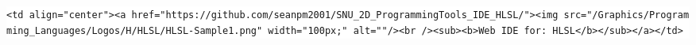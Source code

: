    <td align="center"><a href="https://github.com/seanpm2001/SNU_2D_ProgrammingTools_IDE_HLSL/"><img src="/Graphics/Programming_Languages/Logos/H/HLSL/HLSL-Sample1.png" width="100px;" alt=""/><br /><sub><b>Web IDE for: HLSL</b></sub></a></td>